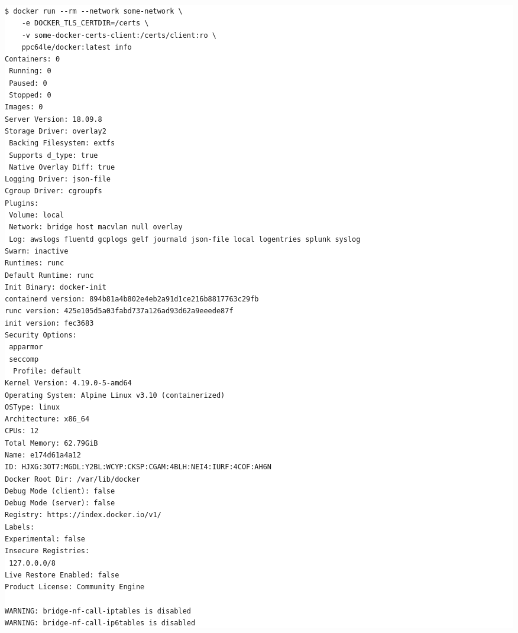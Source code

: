 ```console
```

```console
$ docker run --rm --network some-network \
	-e DOCKER_TLS_CERTDIR=/certs \
	-v some-docker-certs-client:/certs/client:ro \
	ppc64le/docker:latest info
Containers: 0
 Running: 0
 Paused: 0
 Stopped: 0
Images: 0
Server Version: 18.09.8
Storage Driver: overlay2
 Backing Filesystem: extfs
 Supports d_type: true
 Native Overlay Diff: true
Logging Driver: json-file
Cgroup Driver: cgroupfs
Plugins:
 Volume: local
 Network: bridge host macvlan null overlay
 Log: awslogs fluentd gcplogs gelf journald json-file local logentries splunk syslog
Swarm: inactive
Runtimes: runc
Default Runtime: runc
Init Binary: docker-init
containerd version: 894b81a4b802e4eb2a91d1ce216b8817763c29fb
runc version: 425e105d5a03fabd737a126ad93d62a9eeede87f
init version: fec3683
Security Options:
 apparmor
 seccomp
  Profile: default
Kernel Version: 4.19.0-5-amd64
Operating System: Alpine Linux v3.10 (containerized)
OSType: linux
Architecture: x86_64
CPUs: 12
Total Memory: 62.79GiB
Name: e174d61a4a12
ID: HJXG:3OT7:MGDL:Y2BL:WCYP:CKSP:CGAM:4BLH:NEI4:IURF:4COF:AH6N
Docker Root Dir: /var/lib/docker
Debug Mode (client): false
Debug Mode (server): false
Registry: https://index.docker.io/v1/
Labels:
Experimental: false
Insecure Registries:
 127.0.0.0/8
Live Restore Enabled: false
Product License: Community Engine

WARNING: bridge-nf-call-iptables is disabled
WARNING: bridge-nf-call-ip6tables is disabled
```
